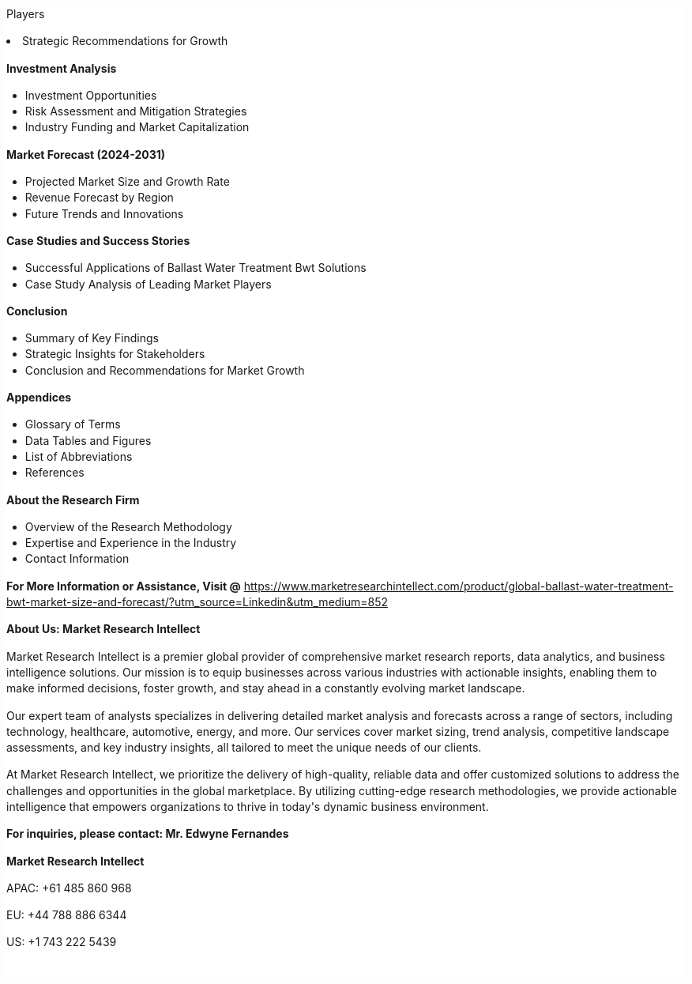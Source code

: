 Players</li><li>Strategic Recommendations for Growth</li></ul><p><strong>Investment Analysis</strong></p><ul><li>Investment Opportunities</li><li>Risk Assessment and Mitigation Strategies</li><li>Industry Funding and Market Capitalization</li></ul><p><strong>Market Forecast (2024-2031)</strong></p><ul><li>Projected Market Size and Growth Rate</li><li>Revenue Forecast by Region</li><li>Future Trends and Innovations</li></ul><p><strong>Case Studies and Success Stories</strong></p><ul><li>Successful Applications of Ballast Water Treatment Bwt Solutions</li><li>Case Study Analysis of Leading Market Players</li></ul><p><strong>Conclusion</strong></p><ul><li>Summary of Key Findings</li><li>Strategic Insights for Stakeholders</li><li>Conclusion and Recommendations for Market Growth</li></ul><p><strong>Appendices</strong></p><ul><li>Glossary of Terms</li><li>Data Tables and Figures</li><li>List of Abbreviations</li><li>References</li></ul><p><strong>About the Research Firm</strong></p><ul><li>Overview of the Research Methodology</li><li>Expertise and Experience in the Industry</li><li>Contact Information</li></ul></div><div class="article-main__content" data-test-id="publishing-text-block"><p><span class="font-[700]"><strong>For More Information or Assistance, Visit @</strong>&nbsp;<a href="https://www.marketresearchintellect.com/product/global-ballast-water-treatment-bwt-market-size-and-forecast/?utm_source=Linkedin&utm_medium=852">https://www.marketresearchintellect.com/product/global-ballast-water-treatment-bwt-market-size-and-forecast/?utm_source=Linkedin&utm_medium=852</a></span></p><p><strong>About Us: Market Research Intellect</strong></p><p>Market Research Intellect is a premier global provider of comprehensive market research reports, data analytics, and business intelligence solutions. Our mission is to equip businesses across various industries with actionable insights, enabling them to make informed decisions, foster growth, and stay ahead in a constantly evolving market landscape.</p><p>Our expert team of analysts specializes in delivering detailed market analysis and forecasts across a range of sectors, including technology, healthcare, automotive, energy, and more. Our services cover market sizing, trend analysis, competitive landscape assessments, and key industry insights, all tailored to meet the unique needs of our clients.</p><p>At Market Research Intellect, we prioritize the delivery of high-quality, reliable data and offer customized solutions to address the challenges and opportunities in the global marketplace. By utilizing cutting-edge research methodologies, we provide actionable intelligence that empowers organizations to thrive in today's dynamic business environment.</p><p><strong>For inquiries, please contact: Mr. Edwyne Fernandes</strong></p><p><strong>Market Research Intellect</strong></p><p>APAC: +61 485 860 968</p><p>EU: +44 788 886 6344</p><p>US: +1 743 222 5439</p></div><div class="article-main__content" data-test-id="publishing-text-block">&nbsp;</div>
